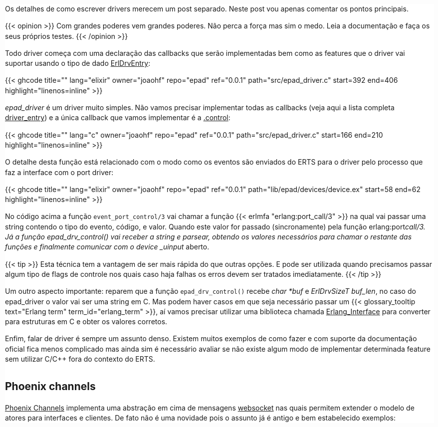 Os detalhes de como escrever drivers merecem um post separado. Neste post vou
apenas comentar os pontos principais.

{{< opinion >}} Com grandes poderes vem grandes poderes. Não perca a força mas
sim o medo. Leia a documentação e faça os seus próprios testes. {{< /opinion >}}

Todo driver começa com uma declaração das callbacks que serão implementadas bem
como as features que o driver vai suportar usando o tipo de dado
[ErlDrvEntry](https://erlang.org/doc/man/driver_entry.html):

{{< ghcode title="" lang="elixir" owner="joaohf" repo="epad" ref="0.0.1" path="src/epad_driver.c" start=392 end=406 highlight="linenos=inline" >}}

_epad_driver_ é um driver muito simples. Não vamos precisar implementar todas as
callbacks (veja aqui a lista completa
[driver_entry](https://erlang.org/doc/man/driver_entry.html)) e a única callback
que vamos implementar é a
[.control](https://erlang.org/doc/man/driver_entry.html#control):

{{< ghcode title="" lang="c" owner="joaohf" repo="epad" ref="0.0.1" path="src/epad_driver.c" start=166 end=210 highlight="linenos=inline" >}}

O detalhe desta função está relacionado com o modo como os eventos são enviados
do ERTS para o driver pelo processo que faz a interface com o port driver:

{{< ghcode title="" lang="elixir" owner="joaohf" repo="epad" ref="0.0.1" path="lib/epad/devices/device.ex" start=58 end=62 highlight="linenos=inline" >}}

No código acima a função `event_port_control/3` vai chamar a função
{{< erlmfa "erlang:port_call/3" >}} na qual vai passar uma string contendo o
tipo do evento, código, e valor. Quando este valor for passado (sincronamente)
pela função erlang:port*call/3. Já a função epad_drv_control() vai receber a
string e parsear, obtendo os valores necessários para chamar o restante das
funções e finalmente comunicar com o device \_uinput* aberto.

{{< tip >}} Esta técnica tem a vantagem de ser mais rápida do que outras opções.
E pode ser utilizada quando precisamos passar algum tipo de flags de controle
nos quais caso haja falhas os erros devem ser tratados imediatamente.
{{< /tip >}}

Um outro aspecto importante: reparem que a função `epad_drv_control()` recebe
_char \*buf_ e _ErlDrvSizeT buf_len_, no caso do epad_driver o valor vai ser uma
string em C. Mas podem haver casos em que seja necessário passar um
{{< glossary_tooltip text="Erlang term" term_id="erlang_term" >}}, aí vamos
precisar utilizar uma biblioteca chamada
[Erlang_Interface](https://erlang.org/doc/apps/erl_interface/ei_users_guide.html)
para converter para estruturas em C e obter os valores corretos.

Enfim, falar de driver é sempre um assunto denso. Existem muitos exemplos de
como fazer e com suporte da documentação oficial fica menos complicado mas ainda
sim é necessário avaliar se não existe algum modo de implementar determinada
feature sem utilizar C/C++ fora do contexto do ERTS.

## Phoenix channels

[Phoenix Channels](https://hexdocs.pm/phoenix/channels.html) implementa uma
abstração em cima de mensagens [websocket](https://tools.ietf.org/html/rfc6455)
nas quais permitem extender o modelo de atores para interfaces e clientes. De
fato não é uma novidade pois o assunto já é antigo e bem estabelecido exemplos:
